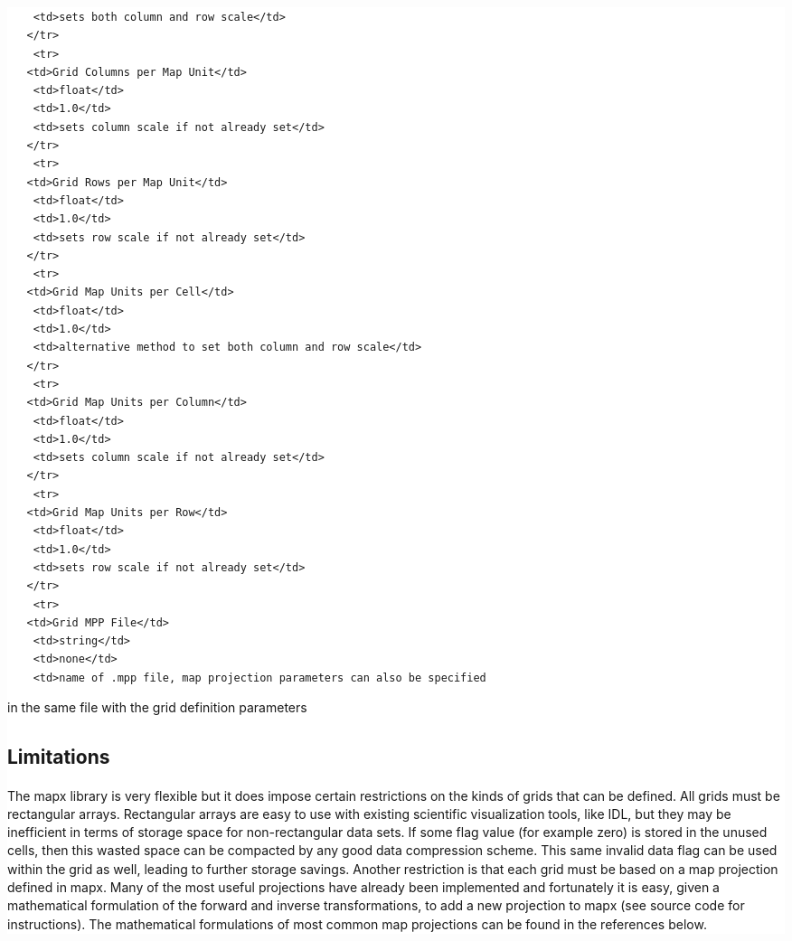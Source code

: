         <td>sets both column and row scale</td>
       </tr>
        <tr>
       <td>Grid Columns per Map Unit</td>
        <td>float</td>
        <td>1.0</td>
        <td>sets column scale if not already set</td>
       </tr>
        <tr>
       <td>Grid Rows per Map Unit</td>
        <td>float</td>
        <td>1.0</td>
        <td>sets row scale if not already set</td>
       </tr>
        <tr>
       <td>Grid Map Units per Cell</td>
        <td>float</td>
        <td>1.0</td>
        <td>alternative method to set both column and row scale</td>
       </tr>
        <tr>
       <td>Grid Map Units per Column</td>
        <td>float</td>
        <td>1.0</td>
        <td>sets column scale if not already set</td>
       </tr>
        <tr>
       <td>Grid Map Units per Row</td>
        <td>float</td>
        <td>1.0</td>
        <td>sets row scale if not already set</td>
       </tr>
        <tr>
       <td>Grid MPP File</td>
        <td>string</td>
        <td>none</td>
        <td>name of .mpp file, map projection parameters can also be specified
  in the same file with the grid definition parameters</td>
       </tr>

  </tbody>      
</table>


## Limitations

The mapx library is very flexible but it does impose certain
restrictions on the kinds of grids that can be defined. All grids must be
rectangular arrays. Rectangular arrays are easy to use with existing
scientific visualization tools, like IDL, but they may be inefficient in
terms of storage space for non-rectangular data sets. If some flag value
(for example zero) is stored in the unused cells, then this wasted space
can be compacted by any good data compression scheme. This same invalid
data flag can be used within the grid as well, leading to further storage
savings. Another restriction is that each grid must be based on a map
projection defined in mapx. Many of the most useful projections have
already been implemented and fortunately it is easy, given a mathematical
formulation of the forward and inverse transformations, to add a new
projection to mapx (see source code for instructions).  The mathematical
formulations of most common map projections can be found in the references
below.
